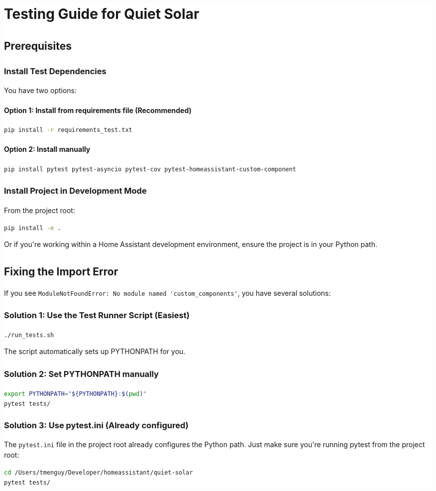 # Testing Guide for Quiet Solar

## Prerequisites

### Install Test Dependencies

You have two options:

#### Option 1: Install from requirements file (Recommended)
```bash
pip install -r requirements_test.txt
```

#### Option 2: Install manually
```bash
pip install pytest pytest-asyncio pytest-cov pytest-homeassistant-custom-component
```

### Install Project in Development Mode

From the project root:
```bash
pip install -e .
```

Or if you're working within a Home Assistant development environment, ensure the project is in your Python path.

## Fixing the Import Error

If you see `ModuleNotFoundError: No module named 'custom_components'`, you have several solutions:

### Solution 1: Use the Test Runner Script (Easiest)
```bash
./run_tests.sh
```

The script automatically sets up PYTHONPATH for you.

### Solution 2: Set PYTHONPATH manually
```bash
export PYTHONPATH="${PYTHONPATH}:$(pwd)"
pytest tests/
```

### Solution 3: Use pytest.ini (Already configured)
The `pytest.ini` file in the project root already configures the Python path. Just make sure you're running pytest from the project root:
```bash
cd /Users/tmenguy/Developer/homeassistant/quiet-solar
pytest tests/
```
